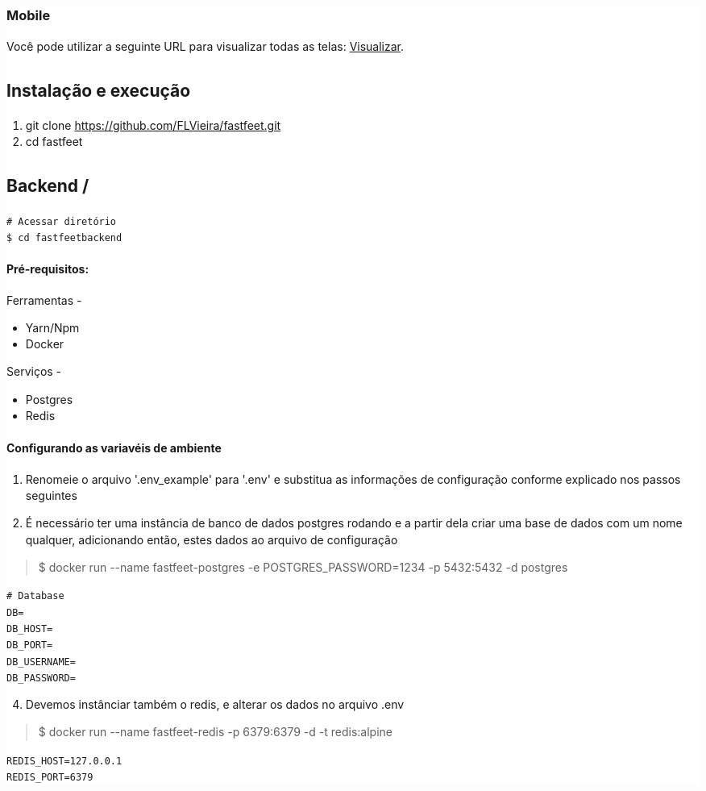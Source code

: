 ### Mobile 

Você pode utilizar a seguinte URL para visualizar todas as telas: [Visualizar](https://xd.adobe.com/view/a5d56d7d-c1d4-48a8-70ce-8b77f5f417a5-d3e4/grid).

## Instalação e execução

1. git clone https://github.com/FLVieira/fastfeet.git
2. cd fastfeet

## Backend /

```
# Acessar diretório 
$ cd fastfeetbackend
```

#### Pré-requisitos:

Ferramentas -

- Yarn/Npm
- Docker

Serviços -

- Postgres
- Redis

#### Configurando as variavéis de ambiente

1. Renomeie o arquivo '.env_example' para '.env' e substitua as informações de configuração conforme explicado nos passos seguintes

2. É necessário ter uma instância de banco de dados postgres rodando e a partir dela criar uma base de dados com um nome qualquer, adicionando então, estes dados ao arquivo de configuração

> \$ docker run --name fastfeet-postgres -e POSTGRES_PASSWORD=1234 -p 5432:5432 -d postgres

```
# Database
DB=
DB_HOST=
DB_PORT=
DB_USERNAME=
DB_PASSWORD=
```

4. Devemos instânciar também o redis, e alterar os dados no arquivo .env

> \$ docker run --name fastfeet-redis -p 6379:6379 -d -t redis:alpine

```
REDIS_HOST=127.0.0.1
REDIS_PORT=6379
```
